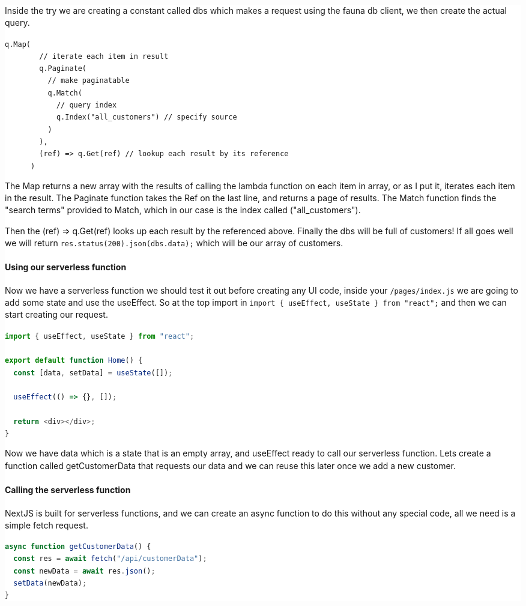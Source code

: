 Inside the try we are creating a constant called dbs which makes a request using the fauna db client, we then create the actual query.

```
q.Map(
        // iterate each item in result
        q.Paginate(
          // make paginatable
          q.Match(
            // query index
            q.Index("all_customers") // specify source
          )
        ),
        (ref) => q.Get(ref) // lookup each result by its reference
      )
```

The Map returns a new array with the results of calling the lambda function on each item in array, or as I put it, iterates each item in the result. The Paginate function takes the Ref on the last line, and returns a page of results. The Match function finds the "search terms" provided to Match, which in our case is the index called ("all_customers").

Then the (ref) => q.Get(ref) looks up each result by the referenced above. Finally the dbs will be full of customers! If all goes well we will return `res.status(200).json(dbs.data);` which will be our array of customers.

#### Using our serverless function

Now we have a serverless function we should test it out before creating any UI code, inside your `/pages/index.js` we are going to add some state and use the useEffect. So at the top import in `import { useEffect, useState } from "react";` and then we can start creating our request.

```javascript
import { useEffect, useState } from "react";

export default function Home() {
  const [data, setData] = useState([]);

  useEffect(() => {}, []);

  return <div></div>;
}
```

Now we have data which is a state that is an empty array, and useEffect ready to call our serverless function. Lets create a function called getCustomerData that requests our data and we can reuse this later once we add a new customer.

#### Calling the serverless function

NextJS is built for serverless functions, and we can create an async function to do this without any special code, all we need is a simple fetch request.

```javascript
async function getCustomerData() {
  const res = await fetch("/api/customerData");
  const newData = await res.json();
  setData(newData);
}
```
